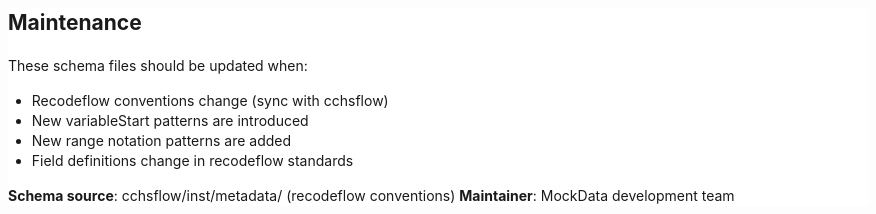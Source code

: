 ## Maintenance

These schema files should be updated when:
- Recodeflow conventions change (sync with cchsflow)
- New variableStart patterns are introduced
- New range notation patterns are added
- Field definitions change in recodeflow standards

**Schema source**: cchsflow/inst/metadata/ (recodeflow conventions)
**Maintainer**: MockData development team
